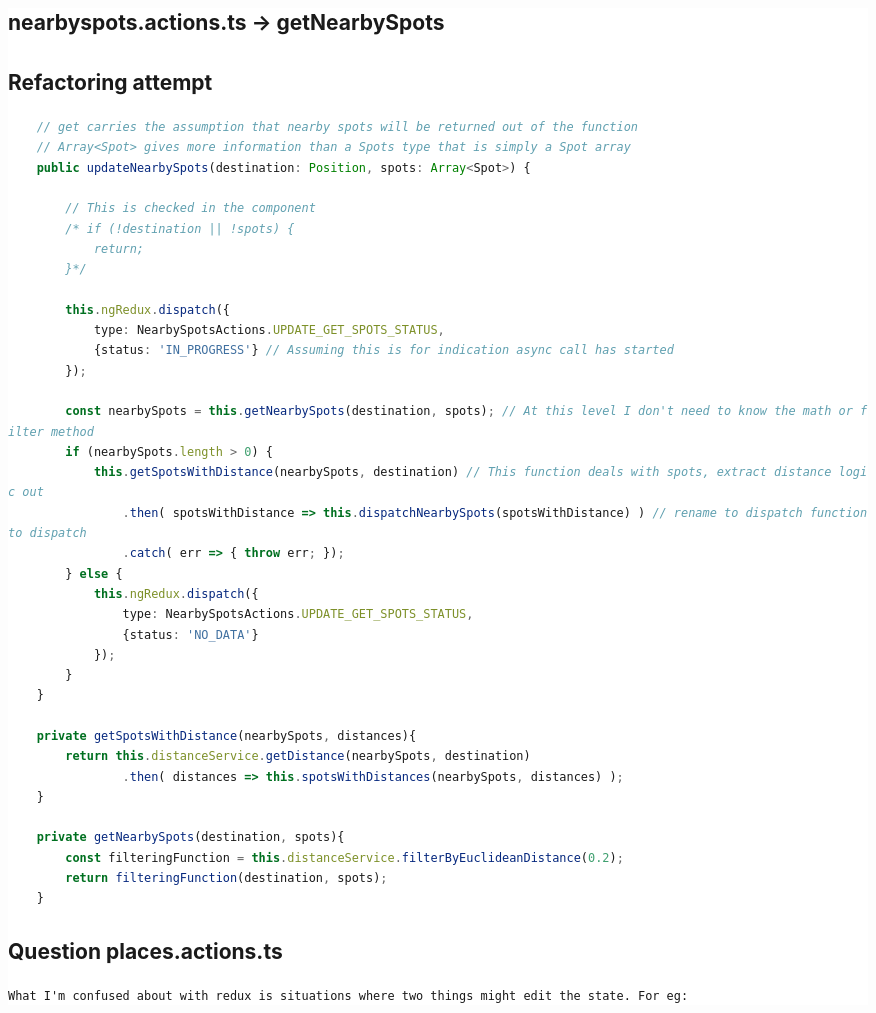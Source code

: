 ## nearbyspots.actions.ts -> getNearbySpots

## Refactoring attempt

```ts
    // get carries the assumption that nearby spots will be returned out of the function
    // Array<Spot> gives more information than a Spots type that is simply a Spot array
    public updateNearbySpots(destination: Position, spots: Array<Spot>) { 

        // This is checked in the component
        /* if (!destination || !spots) {
            return;
        }*/

        this.ngRedux.dispatch({
            type: NearbySpotsActions.UPDATE_GET_SPOTS_STATUS,
            {status: 'IN_PROGRESS'} // Assuming this is for indication async call has started
        });

        const nearbySpots = this.getNearbySpots(destination, spots); // At this level I don't need to know the math or filter method
        if (nearbySpots.length > 0) {
            this.getSpotsWithDistance(nearbySpots, destination) // This function deals with spots, extract distance logic out
                .then( spotsWithDistance => this.dispatchNearbySpots(spotsWithDistance) ) // rename to dispatch function to dispatch
                .catch( err => { throw err; });
        } else {
            this.ngRedux.dispatch({
                type: NearbySpotsActions.UPDATE_GET_SPOTS_STATUS,
                {status: 'NO_DATA'}
            });
        }
    }

    private getSpotsWithDistance(nearbySpots, distances){
        return this.distanceService.getDistance(nearbySpots, destination)
                .then( distances => this.spotsWithDistances(nearbySpots, distances) );
    }

    private getNearbySpots(destination, spots){
        const filteringFunction = this.distanceService.filterByEuclideanDistance(0.2);
        return filteringFunction(destination, spots);
    }
```

## Question places.actions.ts

    What I'm confused about with redux is situations where two things might edit the state. For eg:
